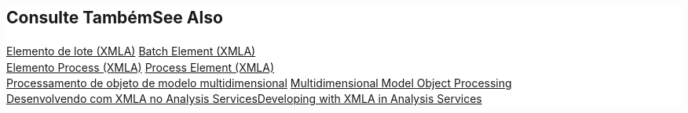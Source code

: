 ## <a name="see-also"></a><span data-ttu-id="d4f51-166">Consulte Também</span><span class="sxs-lookup"><span data-stu-id="d4f51-166">See Also</span></span>  
 <span data-ttu-id="d4f51-167">[Elemento de lote &#40;XMLA&#41;](https://docs.microsoft.com/bi-reference/xmla/xml-elements-commands/batch-element-xmla) </span><span class="sxs-lookup"><span data-stu-id="d4f51-167">[Batch Element &#40;XMLA&#41;](https://docs.microsoft.com/bi-reference/xmla/xml-elements-commands/batch-element-xmla) </span></span>  
 <span data-ttu-id="d4f51-168">[Elemento Process &#40;XMLA&#41;](https://docs.microsoft.com/bi-reference/xmla/xml-elements-commands/process-element-xmla) </span><span class="sxs-lookup"><span data-stu-id="d4f51-168">[Process Element &#40;XMLA&#41;](https://docs.microsoft.com/bi-reference/xmla/xml-elements-commands/process-element-xmla) </span></span>  
 <span data-ttu-id="d4f51-169">[Processamento de objeto de modelo multidimensional](../multidimensional-models/processing-a-multidimensional-model-analysis-services.md) </span><span class="sxs-lookup"><span data-stu-id="d4f51-169">[Multidimensional Model Object Processing](../multidimensional-models/processing-a-multidimensional-model-analysis-services.md) </span></span>  
 [<span data-ttu-id="d4f51-170">Desenvolvendo com XMLA no Analysis Services</span><span class="sxs-lookup"><span data-stu-id="d4f51-170">Developing with XMLA in Analysis Services</span></span>](developing-with-xmla-in-analysis-services.md)  
  
  
